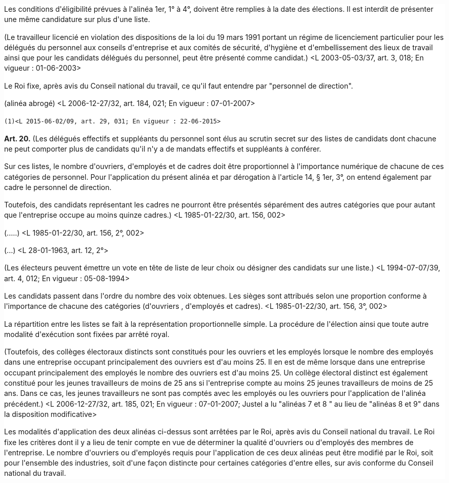 Les conditions d'éligibilité prévues à l'alinéa 1er, 1° à 4°, doivent être remplies à la date des élections. Il est interdit de présenter une même candidature sur plus d'une liste.

(Le travailleur licencié en violation des dispositions de la loi du 19 mars 1991 portant un régime de licenciement particulier pour les délégués du personnel aux conseils d'entreprise et aux comités de sécurité, d'hygiène et d'embellissement des lieux de travail ainsi que pour les candidats délégués du personnel, peut être présenté comme candidat.) <L 2003-05-03/37, art. 3, 018;  En vigueur :  01-06-2003>

Le Roi fixe, après avis du Conseil national du travail, ce qu'il faut entendre par "personnel de direction".

(alinéa abrogé) <L 2006-12-27/32, art. 184, 021;  En vigueur :  07-01-2007>

`(1)<L 2015-06-02/09, art. 29, 031; En vigueur : 22-06-2015>`

**Art. 20.** (Les délégués effectifs et suppléants du personnel sont élus au scrutin secret sur des listes de candidats dont chacune ne peut comporter plus de candidats qu'il n'y a de mandats effectifs et suppléants à conférer.

Sur ces listes, le nombre d'ouvriers, d'employés et de cadres doit être proportionnel à l'importance numérique de chacune de ces catégories de personnel. Pour l'application du présent alinéa et par dérogation à l'article 14, § 1er, 3°, on entend également par cadre le personnel de direction.

Toutefois, des candidats représentant les cadres ne pourront être présentés séparément des autres catégories que pour autant que l'entreprise occupe au moins quinze cadres.) <L 1985-01-22/30, art. 156, 002>

(.....) <L 1985-01-22/30, art. 156, 2°, 002>

(...) <L 28-01-1963, art. 12, 2°>

(Les électeurs peuvent émettre un vote en tête de liste de leur choix ou désigner des candidats sur une liste.) <L 1994-07-07/39, art. 4, 012;  En vigueur :  05-08-1994>

Les candidats passent dans l'ordre du nombre des voix obtenues. Les sièges sont attribués selon une proportion conforme à l'importance de chacune des catégories (d'ouvriers , d'employés et cadres). <L 1985-01-22/30, art. 156, 3°, 002>

La répartition entre les listes se fait à la représentation proportionnelle simple. La procédure de l'élection ainsi que toute autre modalité d'exécution sont fixées par arrêté royal.

(Toutefois, des collèges électoraux distincts sont constitués pour les ouvriers et les employés lorsque le nombre des employés dans une entreprise occupant principalement des ouvriers est d'au moins 25. Il en est de même lorsque dans une entreprise occupant principalement des employés le nombre des ouvriers est d'au moins 25. Un collège électoral distinct est également constitué pour les jeunes travailleurs de moins de 25 ans si l'entreprise compte au moins 25 jeunes travailleurs de moins de 25 ans. Dans ce cas, les jeunes travailleurs ne sont pas comptés avec les employés ou les ouvriers pour l'application de l'alinéa précédent.) <L 2006-12-27/32, art. 185, 021;  En vigueur :  07-01-2007; Justel a lu "alinéas 7 et 8 " au lieu de "alinéas 8 et 9" dans la disposition modificative>

Les modalités d'application des deux alinéas ci-dessus sont arrêtées par le Roi, après avis du Conseil national du travail. Le Roi fixe les critères dont il y a lieu de tenir compte en vue de déterminer la qualité d'ouvriers ou d'employés des membres de l'entreprise. Le nombre d'ouvriers ou d'employés requis pour l'application de ces deux alinéas peut être modifié par le Roi, soit pour l'ensemble des industries, soit d'une façon distincte pour certaines catégories d'entre elles, sur avis conforme du Conseil national du travail.
